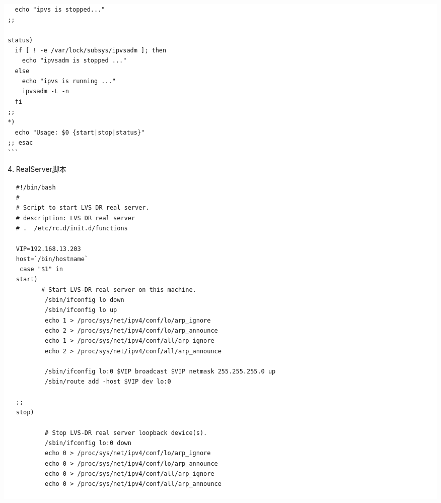        echo "ipvs is stopped..."
     ;; 
       
     status) 
       if [ ! -e /var/lock/subsys/ipvsadm ]; then
         echo "ipvsadm is stopped ..."
       else
         echo "ipvs is running ..."
         ipvsadm -L -n
       fi
     ;; 
     *) 
       echo "Usage: $0 {start|stop|status}"
     ;; esac
     ```

  4. RealServer脚本

     ```shell
     #!/bin/bash
     # 
     # Script to start LVS DR real server.
     # description: LVS DR real server
     # .  /etc/rc.d/init.d/functions
       
     VIP=192.168.13.203
     host=`/bin/hostname`
      case "$1" in
     start) 
            # Start LVS-DR real server on this machine.
             /sbin/ifconfig lo down
             /sbin/ifconfig lo up
             echo 1 > /proc/sys/net/ipv4/conf/lo/arp_ignore
             echo 2 > /proc/sys/net/ipv4/conf/lo/arp_announce
             echo 1 > /proc/sys/net/ipv4/conf/all/arp_ignore
             echo 2 > /proc/sys/net/ipv4/conf/all/arp_announce
       
             /sbin/ifconfig lo:0 $VIP broadcast $VIP netmask 255.255.255.0 up
             /sbin/route add -host $VIP dev lo:0
       
     ;; 
     stop) 
       
             # Stop LVS-DR real server loopback device(s).
             /sbin/ifconfig lo:0 down
             echo 0 > /proc/sys/net/ipv4/conf/lo/arp_ignore
             echo 0 > /proc/sys/net/ipv4/conf/lo/arp_announce
             echo 0 > /proc/sys/net/ipv4/conf/all/arp_ignore
             echo 0 > /proc/sys/net/ipv4/conf/all/arp_announce
       